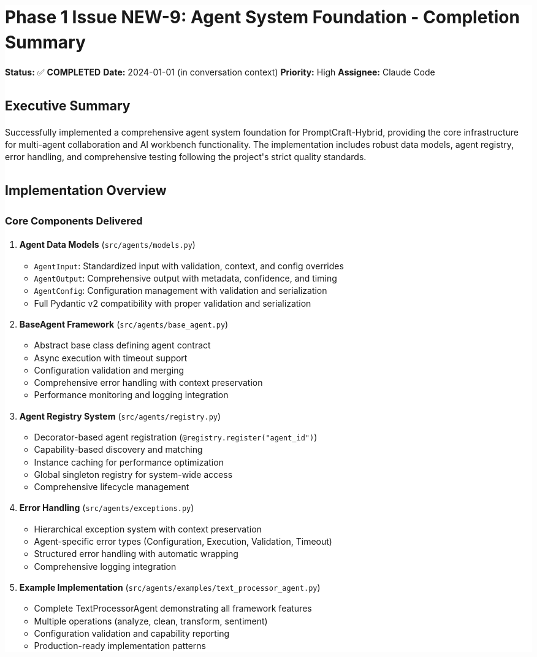 # Phase 1 Issue NEW-9: Agent System Foundation - Completion Summary

**Status:** ✅ **COMPLETED**
**Date:** 2024-01-01 (in conversation context)
**Priority:** High
**Assignee:** Claude Code

## Executive Summary

Successfully implemented a comprehensive agent system foundation for PromptCraft-Hybrid, providing the core
infrastructure for multi-agent collaboration and AI workbench functionality. The implementation includes robust data
models, agent registry, error handling, and comprehensive testing following the project's strict quality standards.

## Implementation Overview

### Core Components Delivered

1. **Agent Data Models** (`src/agents/models.py`)
   - `AgentInput`: Standardized input with validation, context, and config overrides
   - `AgentOutput`: Comprehensive output with metadata, confidence, and timing
   - `AgentConfig`: Configuration management with validation and serialization
   - Full Pydantic v2 compatibility with proper validation and serialization

2. **BaseAgent Framework** (`src/agents/base_agent.py`)
   - Abstract base class defining agent contract
   - Async execution with timeout support
   - Configuration validation and merging
   - Comprehensive error handling with context preservation
   - Performance monitoring and logging integration

3. **Agent Registry System** (`src/agents/registry.py`)
   - Decorator-based agent registration (`@registry.register("agent_id")`)
   - Capability-based discovery and matching
   - Instance caching for performance optimization
   - Global singleton registry for system-wide access
   - Comprehensive lifecycle management

4. **Error Handling** (`src/agents/exceptions.py`)
   - Hierarchical exception system with context preservation
   - Agent-specific error types (Configuration, Execution, Validation, Timeout)
   - Structured error handling with automatic wrapping
   - Comprehensive logging integration

5. **Example Implementation** (`src/agents/examples/text_processor_agent.py`)
   - Complete TextProcessorAgent demonstrating all framework features
   - Multiple operations (analyze, clean, transform, sentiment)
   - Configuration validation and capability reporting
   - Production-ready implementation patterns

